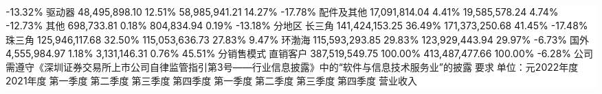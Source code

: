 -13.32%
驱动器
48,495,898.10
12.51%
58,985,941.21
14.27%
-17.78%
配件及其他
17,091,814.04
4.41%
19,585,578.24
4.74%
-12.73%
其他
698,733.81
0.18%
804,834.94
0.19%
-13.18%
分地区
长三角
141,424,153.25
36.49%
171,373,250.68
41.45%
-17.48%
珠三角
125,946,117.68
32.50%
115,053,636.73
27.83%
9.47%
环渤海
115,593,293.85
29.83%
123,929,443.94
29.97%
-6.73%
国外
4,555,984.97
1.18%
3,131,146.31
0.76%
45.51%
分销售模式
直销客户
387,519,549.75
100.00%
413,487,477.66
100.00%
-6.28%
公司需遵守《深圳证券交易所上市公司自律监管指引第3号——行业信息披露》中的“软件与信息技术服务业”的披露
要求
单位：元2022年度
2021年度
第一季度
第二季度
第三季度
第四季度
第一季度
第二季度
第三季度
第四季度
营业收入